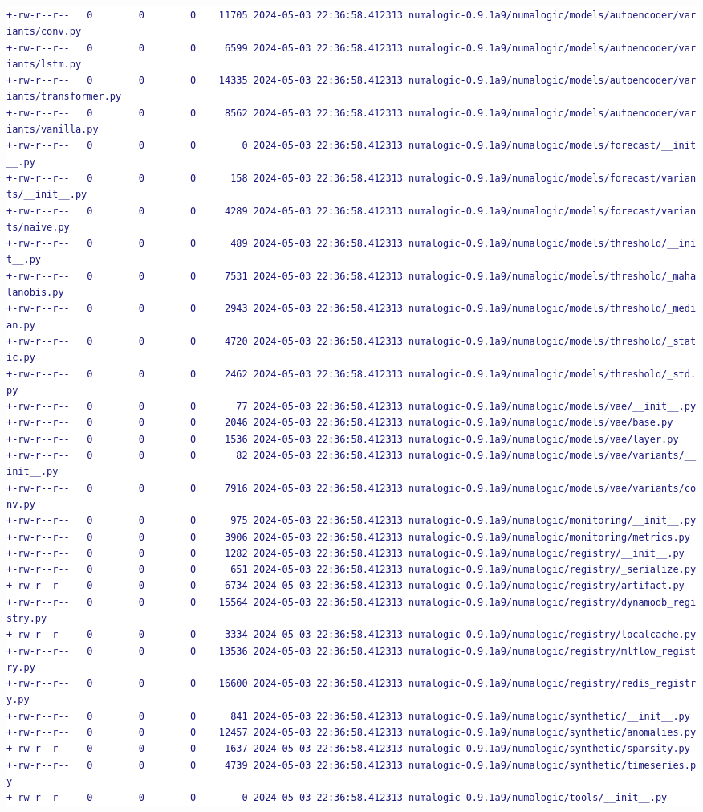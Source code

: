 ```diff
+-rw-r--r--   0        0        0    11705 2024-05-03 22:36:58.412313 numalogic-0.9.1a9/numalogic/models/autoencoder/variants/conv.py
+-rw-r--r--   0        0        0     6599 2024-05-03 22:36:58.412313 numalogic-0.9.1a9/numalogic/models/autoencoder/variants/lstm.py
+-rw-r--r--   0        0        0    14335 2024-05-03 22:36:58.412313 numalogic-0.9.1a9/numalogic/models/autoencoder/variants/transformer.py
+-rw-r--r--   0        0        0     8562 2024-05-03 22:36:58.412313 numalogic-0.9.1a9/numalogic/models/autoencoder/variants/vanilla.py
+-rw-r--r--   0        0        0        0 2024-05-03 22:36:58.412313 numalogic-0.9.1a9/numalogic/models/forecast/__init__.py
+-rw-r--r--   0        0        0      158 2024-05-03 22:36:58.412313 numalogic-0.9.1a9/numalogic/models/forecast/variants/__init__.py
+-rw-r--r--   0        0        0     4289 2024-05-03 22:36:58.412313 numalogic-0.9.1a9/numalogic/models/forecast/variants/naive.py
+-rw-r--r--   0        0        0      489 2024-05-03 22:36:58.412313 numalogic-0.9.1a9/numalogic/models/threshold/__init__.py
+-rw-r--r--   0        0        0     7531 2024-05-03 22:36:58.412313 numalogic-0.9.1a9/numalogic/models/threshold/_mahalanobis.py
+-rw-r--r--   0        0        0     2943 2024-05-03 22:36:58.412313 numalogic-0.9.1a9/numalogic/models/threshold/_median.py
+-rw-r--r--   0        0        0     4720 2024-05-03 22:36:58.412313 numalogic-0.9.1a9/numalogic/models/threshold/_static.py
+-rw-r--r--   0        0        0     2462 2024-05-03 22:36:58.412313 numalogic-0.9.1a9/numalogic/models/threshold/_std.py
+-rw-r--r--   0        0        0       77 2024-05-03 22:36:58.412313 numalogic-0.9.1a9/numalogic/models/vae/__init__.py
+-rw-r--r--   0        0        0     2046 2024-05-03 22:36:58.412313 numalogic-0.9.1a9/numalogic/models/vae/base.py
+-rw-r--r--   0        0        0     1536 2024-05-03 22:36:58.412313 numalogic-0.9.1a9/numalogic/models/vae/layer.py
+-rw-r--r--   0        0        0       82 2024-05-03 22:36:58.412313 numalogic-0.9.1a9/numalogic/models/vae/variants/__init__.py
+-rw-r--r--   0        0        0     7916 2024-05-03 22:36:58.412313 numalogic-0.9.1a9/numalogic/models/vae/variants/conv.py
+-rw-r--r--   0        0        0      975 2024-05-03 22:36:58.412313 numalogic-0.9.1a9/numalogic/monitoring/__init__.py
+-rw-r--r--   0        0        0     3906 2024-05-03 22:36:58.412313 numalogic-0.9.1a9/numalogic/monitoring/metrics.py
+-rw-r--r--   0        0        0     1282 2024-05-03 22:36:58.412313 numalogic-0.9.1a9/numalogic/registry/__init__.py
+-rw-r--r--   0        0        0      651 2024-05-03 22:36:58.412313 numalogic-0.9.1a9/numalogic/registry/_serialize.py
+-rw-r--r--   0        0        0     6734 2024-05-03 22:36:58.412313 numalogic-0.9.1a9/numalogic/registry/artifact.py
+-rw-r--r--   0        0        0    15564 2024-05-03 22:36:58.412313 numalogic-0.9.1a9/numalogic/registry/dynamodb_registry.py
+-rw-r--r--   0        0        0     3334 2024-05-03 22:36:58.412313 numalogic-0.9.1a9/numalogic/registry/localcache.py
+-rw-r--r--   0        0        0    13536 2024-05-03 22:36:58.412313 numalogic-0.9.1a9/numalogic/registry/mlflow_registry.py
+-rw-r--r--   0        0        0    16600 2024-05-03 22:36:58.412313 numalogic-0.9.1a9/numalogic/registry/redis_registry.py
+-rw-r--r--   0        0        0      841 2024-05-03 22:36:58.412313 numalogic-0.9.1a9/numalogic/synthetic/__init__.py
+-rw-r--r--   0        0        0    12457 2024-05-03 22:36:58.412313 numalogic-0.9.1a9/numalogic/synthetic/anomalies.py
+-rw-r--r--   0        0        0     1637 2024-05-03 22:36:58.412313 numalogic-0.9.1a9/numalogic/synthetic/sparsity.py
+-rw-r--r--   0        0        0     4739 2024-05-03 22:36:58.412313 numalogic-0.9.1a9/numalogic/synthetic/timeseries.py
+-rw-r--r--   0        0        0        0 2024-05-03 22:36:58.412313 numalogic-0.9.1a9/numalogic/tools/__init__.py
```